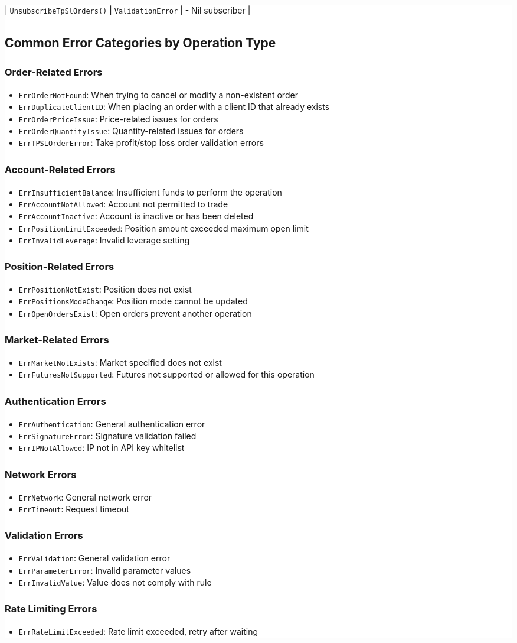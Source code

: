 | `UnsubscribeTpSlOrders()` | `ValidationError`     | - Nil subscriber                                        |

## Common Error Categories by Operation Type

### Order-Related Errors

- `ErrOrderNotFound`: When trying to cancel or modify a non-existent order
- `ErrDuplicateClientID`: When placing an order with a client ID that already exists
- `ErrOrderPriceIssue`: Price-related issues for orders
- `ErrOrderQuantityIssue`: Quantity-related issues for orders
- `ErrTPSLOrderError`: Take profit/stop loss order validation errors

### Account-Related Errors

- `ErrInsufficientBalance`: Insufficient funds to perform the operation
- `ErrAccountNotAllowed`: Account not permitted to trade
- `ErrAccountInactive`: Account is inactive or has been deleted
- `ErrPositionLimitExceeded`: Position amount exceeded maximum open limit
- `ErrInvalidLeverage`: Invalid leverage setting

### Position-Related Errors

- `ErrPositionNotExist`: Position does not exist
- `ErrPositionsModeChange`: Position mode cannot be updated
- `ErrOpenOrdersExist`: Open orders prevent another operation

### Market-Related Errors

- `ErrMarketNotExists`: Market specified does not exist
- `ErrFuturesNotSupported`: Futures not supported or allowed for this operation

### Authentication Errors

- `ErrAuthentication`: General authentication error
- `ErrSignatureError`: Signature validation failed
- `ErrIPNotAllowed`: IP not in API key whitelist

### Network Errors

- `ErrNetwork`: General network error
- `ErrTimeout`: Request timeout

### Validation Errors

- `ErrValidation`: General validation error
- `ErrParameterError`: Invalid parameter values
- `ErrInvalidValue`: Value does not comply with rule

### Rate Limiting Errors

- `ErrRateLimitExceeded`: Rate limit exceeded, retry after waiting
